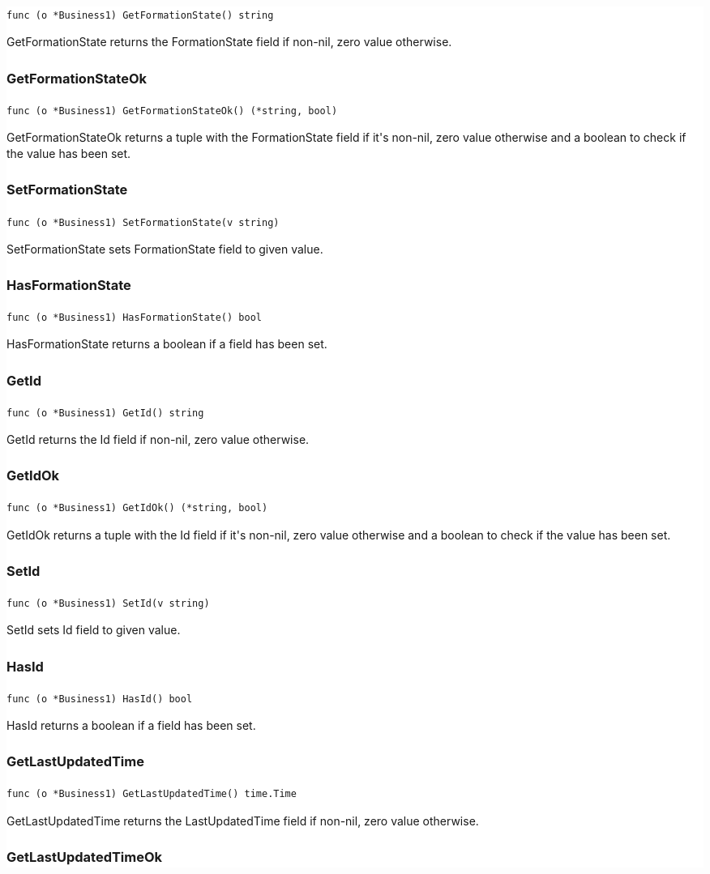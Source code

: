 `func (o *Business1) GetFormationState() string`

GetFormationState returns the FormationState field if non-nil, zero value otherwise.

### GetFormationStateOk

`func (o *Business1) GetFormationStateOk() (*string, bool)`

GetFormationStateOk returns a tuple with the FormationState field if it's non-nil, zero value otherwise
and a boolean to check if the value has been set.

### SetFormationState

`func (o *Business1) SetFormationState(v string)`

SetFormationState sets FormationState field to given value.

### HasFormationState

`func (o *Business1) HasFormationState() bool`

HasFormationState returns a boolean if a field has been set.

### GetId

`func (o *Business1) GetId() string`

GetId returns the Id field if non-nil, zero value otherwise.

### GetIdOk

`func (o *Business1) GetIdOk() (*string, bool)`

GetIdOk returns a tuple with the Id field if it's non-nil, zero value otherwise
and a boolean to check if the value has been set.

### SetId

`func (o *Business1) SetId(v string)`

SetId sets Id field to given value.

### HasId

`func (o *Business1) HasId() bool`

HasId returns a boolean if a field has been set.

### GetLastUpdatedTime

`func (o *Business1) GetLastUpdatedTime() time.Time`

GetLastUpdatedTime returns the LastUpdatedTime field if non-nil, zero value otherwise.

### GetLastUpdatedTimeOk
